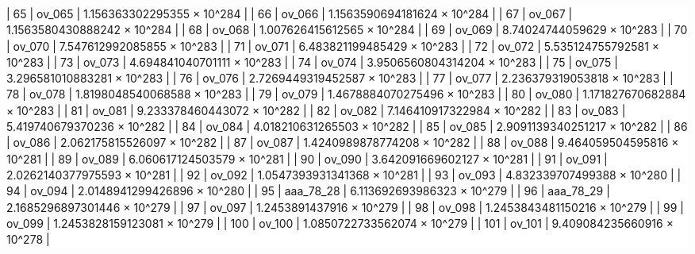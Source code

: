 | 65 | ov_065 | 1.156363302295355 × 10^284 |
| 66 | ov_066 | 1.1563590694181624 × 10^284 |
| 67 | ov_067 | 1.1563580430888242 × 10^284 |
| 68 | ov_068 | 1.007626415612565 × 10^284 |
| 69 | ov_069 | 8.74024744059629 × 10^283 |
| 70 | ov_070 | 7.547612992085855 × 10^283 |
| 71 | ov_071 | 6.483821199485429 × 10^283 |
| 72 | ov_072 | 5.535124755792581 × 10^283 |
| 73 | ov_073 | 4.694841040701111 × 10^283 |
| 74 | ov_074 | 3.9506560804314204 × 10^283 |
| 75 | ov_075 | 3.296581010883281 × 10^283 |
| 76 | ov_076 | 2.7269449319452587 × 10^283 |
| 77 | ov_077 | 2.236379319053818 × 10^283 |
| 78 | ov_078 | 1.8198048540068588 × 10^283 |
| 79 | ov_079 | 1.4678884070275496 × 10^283 |
| 80 | ov_080 | 1.171827670682884 × 10^283 |
| 81 | ov_081 | 9.233378460443072 × 10^282 |
| 82 | ov_082 | 7.146410917322984 × 10^282 |
| 83 | ov_083 | 5.419740679370236 × 10^282 |
| 84 | ov_084 | 4.018210631265503 × 10^282 |
| 85 | ov_085 | 2.9091139340251217 × 10^282 |
| 86 | ov_086 | 2.062175815526097 × 10^282 |
| 87 | ov_087 | 1.4240989878774208 × 10^282 |
| 88 | ov_088 | 9.464059504595816 × 10^281 |
| 89 | ov_089 | 6.060617124503579 × 10^281 |
| 90 | ov_090 | 3.642091669602127 × 10^281 |
| 91 | ov_091 | 2.0262140377975593 × 10^281 |
| 92 | ov_092 | 1.0547393931341368 × 10^281 |
| 93 | ov_093 | 4.832339707499388 × 10^280 |
| 94 | ov_094 | 2.0148941299426896 × 10^280 |
| 95 | aaa_78_28 | 6.113692693986323 × 10^279 |
| 96 | aaa_78_29 | 2.1685296897301446 × 10^279 |
| 97 | ov_097 | 1.2453891437916 × 10^279 |
| 98 | ov_098 | 1.2453843481150216 × 10^279 |
| 99 | ov_099 | 1.2453828159123081 × 10^279 |
| 100 | ov_100 | 1.0850722733562074 × 10^279 |
| 101 | ov_101 | 9.409084235660916 × 10^278 |